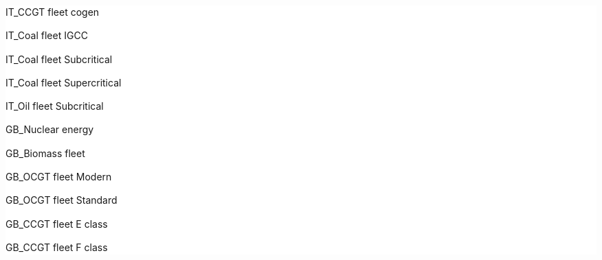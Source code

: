 <th class="gt_col_heading gt_columns_bottom_border gt_right" rowspan="1" colspan="1">

IT\_CCGT fleet cogen

</th>

<th class="gt_col_heading gt_columns_bottom_border gt_right" rowspan="1" colspan="1">

IT\_Coal fleet IGCC

</th>

<th class="gt_col_heading gt_columns_bottom_border gt_right" rowspan="1" colspan="1">

IT\_Coal fleet Subcritical

</th>

<th class="gt_col_heading gt_columns_bottom_border gt_right" rowspan="1" colspan="1">

IT\_Coal fleet Supercritical

</th>

<th class="gt_col_heading gt_columns_bottom_border gt_right" rowspan="1" colspan="1">

IT\_Oil fleet Subcritical

</th>

<th class="gt_col_heading gt_columns_bottom_border gt_right" rowspan="1" colspan="1">

GB\_Nuclear energy

</th>

<th class="gt_col_heading gt_columns_bottom_border gt_right" rowspan="1" colspan="1">

GB\_Biomass fleet

</th>

<th class="gt_col_heading gt_columns_bottom_border gt_right" rowspan="1" colspan="1">

GB\_OCGT fleet Modern

</th>

<th class="gt_col_heading gt_columns_bottom_border gt_right" rowspan="1" colspan="1">

GB\_OCGT fleet Standard

</th>

<th class="gt_col_heading gt_columns_bottom_border gt_right" rowspan="1" colspan="1">

GB\_CCGT fleet E class

</th>

<th class="gt_col_heading gt_columns_bottom_border gt_right" rowspan="1" colspan="1">

GB\_CCGT fleet F class

</th>
